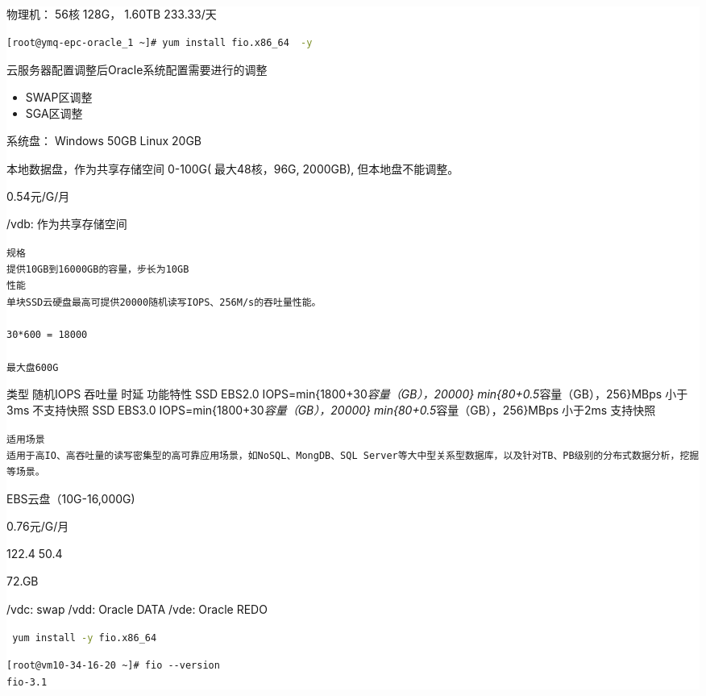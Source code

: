
物理机： 56核 128G， 1.60TB 
233.33/天

```bash
[root@ymq-epc-oracle_1 ~]# yum install fio.x86_64  -y
```


云服务器配置调整后Oracle系统配置需要进行的调整

* SWAP区调整
* SGA区调整

系统盘：
Windows 50GB
Linux 20GB

本地数据盘，作为共享存储空间
0-100G( 最大48核，96G, 2000GB), 但本地盘不能调整。



0.54元/G/月

/vdb: 作为共享存储空间



    规格
    提供10GB到16000GB的容量，步长为10GB
    性能
    单块SSD云硬盘最高可提供20000随机读写IOPS、256M/s的吞吐量性能。
    
    30*600 = 18000
    
    最大盘600G

类型 	随机IOPS 	吞吐量 	时延 	功能特性
SSD EBS2.0 	IOPS=min{1800+30*容量（GB），20000} 	min{80+0.5*容量（GB），256}MBps 	小于3ms 	不支持快照
SSD EBS3.0 	IOPS=min{1800+30*容量（GB），20000} 	min{80+0.5*容量（GB），256}MBps 	小于2ms 	支持快照

    适用场景
    适用于高IO、高吞吐量的读写密集型的高可靠应用场景，如NoSQL、MongDB、SQL Server等大中型关系型数据库，以及针对TB、PB级别的分布式数据分析，挖掘等场景。


EBS云盘（10G-16,000G)


0.76元/G/月

122.4
 50.4
 
72.GB


/vdc: swap
/vdd: Oracle DATA
/vde: Oracle REDO


```bash
 yum install -y fio.x86_64
```
```text
[root@vm10-34-16-20 ~]# fio --version
fio-3.1
```
